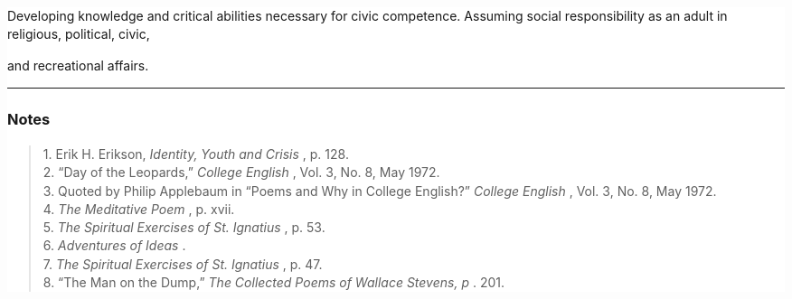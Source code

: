 </p>
 <p>
  Developing knowledge and critical abilities necessary for civic competence. Assuming social responsibility as an adult in religious, political, civic,
 </p>
 <p>
  and recreational affairs.
 </p>
 <p>
 </p>
 <hr/>
 <h3>
  Notes
 </h3>
 <blockquote>
  <dl>
   <dt>
    1. Erik H. Erikson,
    <i>
     Identity, Youth and Crisis
    </i>
    , p. 128.
    <dt>
     2. “Day of the Leopards,”
     <i>
      College English
     </i>
     , Vol. 3, No. 8, May 1972.
     <dt>
      3. Quoted by Philip Applebaum in “Poems and Why in College English?”
      <i>
       College English
      </i>
      , Vol. 3, No. 8, May 1972.
      <dt>
       4.
       <i>
        The Meditative Poem
       </i>
       , p. xvii.
       <dt>
        5.
        <i>
         The Spiritual Exercises of St. Ignatius
        </i>
        , p. 53.
        <dt>
         6.
         <i>
          Adventures of Ideas
         </i>
         .
         <dt>
          7.
          <i>
           The Spiritual Exercises of St. Ignatius
          </i>
          , p. 47.
          <dt>
           8. “The Man on the Dump,”
           <i>
            The Collected Poems of Wallace Stevens, p
           </i>
           . 201.